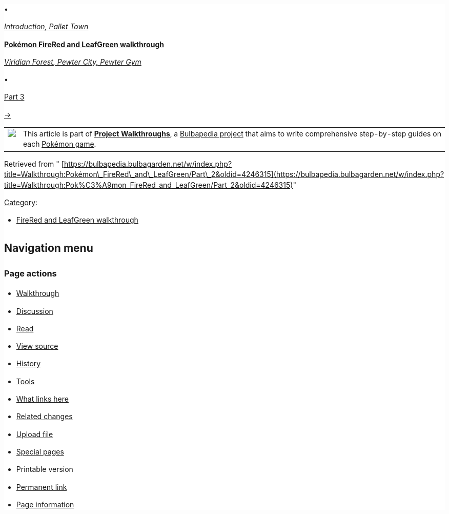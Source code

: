 •

[_Introduction, Pallet Town_](https://bulbapedia.bulbagarden.net/wiki/Walkthrough:Pok%C3%A9mon_FireRed_and_LeafGreen/Part_1 "Walkthrough:Pokémon FireRed and LeafGreen/Part 1")

**[Pokémon FireRed and LeafGreen walkthrough](https://bulbapedia.bulbagarden.net/wiki/Walkthrough:Pok%C3%A9mon_FireRed_and_LeafGreen "Walkthrough:Pokémon FireRed and LeafGreen")**

[_Viridian Forest, Pewter City, Pewter Gym_](https://bulbapedia.bulbagarden.net/wiki/Walkthrough:Pok%C3%A9mon_FireRed_and_LeafGreen/Part_3 "Walkthrough:Pokémon FireRed and LeafGreen/Part 3")

•

[Part 3](https://bulbapedia.bulbagarden.net/wiki/Walkthrough:Pok%C3%A9mon_FireRed_and_LeafGreen/Part_3 "Walkthrough:Pokémon FireRed and LeafGreen/Part 3")

[→](https://bulbapedia.bulbagarden.net/wiki/Walkthrough:Pok%C3%A9mon_FireRed_and_LeafGreen/Part_3 "Walkthrough:Pokémon FireRed and LeafGreen/Part 3")

|     |     |
| --- | --- |
| [![](https://archives.bulbagarden.net/media/upload/thumb/8/82/Project_Walkthroughs_logo.png/80px-Project_Walkthroughs_logo.png)](https://bulbapedia.bulbagarden.net/wiki/File:Project_Walkthroughs_logo.png) | This article is part of **[Project Walkthroughs](https://bulbapedia.bulbagarden.net/wiki/Bulbapedia:Project_Walkthroughs "Bulbapedia:Project Walkthroughs")**, a [Bulbapedia project](https://bulbapedia.bulbagarden.net/wiki/Bulbapedia:Projects "Bulbapedia:Projects") that aims to write comprehensive step-by-step guides on each [Pokémon game](https://bulbapedia.bulbagarden.net/wiki/Pok%C3%A9mon_games "Pokémon games"). |

Retrieved from " [https://bulbapedia.bulbagarden.net/w/index.php?title=Walkthrough:Pokémon\_FireRed\_and\_LeafGreen/Part\_2&oldid=4246315](https://bulbapedia.bulbagarden.net/w/index.php?title=Walkthrough:Pok%C3%A9mon_FireRed_and_LeafGreen/Part_2&oldid=4246315)"

[Category](https://bulbapedia.bulbagarden.net/wiki/Special:Categories "Special:Categories"):

- [FireRed and LeafGreen walkthrough](https://bulbapedia.bulbagarden.net/wiki/Category:FireRed_and_LeafGreen_walkthrough "Category:FireRed and LeafGreen walkthrough")

## Navigation menu

### Page actions

- [Walkthrough](https://bulbapedia.bulbagarden.net/wiki/Walkthrough:Pok%C3%A9mon_FireRed_and_LeafGreen/Part_2 "View the subject page [alt-shift-c]")
- [Discussion](https://bulbapedia.bulbagarden.net/w/index.php?title=Walkthrough_talk:Pok%C3%A9mon_FireRed_and_LeafGreen/Part_2&action=edit&redlink=1 "Discussion about the content page (page does not exist) [alt-shift-t]")
- [Read](https://bulbapedia.bulbagarden.net/wiki/Walkthrough:Pok%C3%A9mon_FireRed_and_LeafGreen/Part_2)
- [View source](https://bulbapedia.bulbagarden.net/w/index.php?title=Walkthrough:Pok%C3%A9mon_FireRed_and_LeafGreen/Part_2&action=edit "This page is protected. You can view its source [alt-shift-e]")
- [History](https://bulbapedia.bulbagarden.net/w/index.php?title=Walkthrough:Pok%C3%A9mon_FireRed_and_LeafGreen/Part_2&action=history "Past revisions of this page [alt-shift-h]")
- [Tools](https://bulbapedia.bulbagarden.net/wiki/Walkthrough:Pok%C3%A9mon_FireRed_and_LeafGreen/Part_2#p-tb "Tools")


- [What links here](https://bulbapedia.bulbagarden.net/wiki/Special:WhatLinksHere/Walkthrough:Pok%C3%A9mon_FireRed_and_LeafGreen/Part_2 "A list of all wiki pages that link here [alt-shift-j]")
- [Related changes](https://bulbapedia.bulbagarden.net/wiki/Special:RecentChangesLinked/Walkthrough:Pok%C3%A9mon_FireRed_and_LeafGreen/Part_2 "Recent changes in pages linked from this page [alt-shift-k]")
- [Upload file](https://archives.bulbagarden.net/wiki/Special:Upload "Upload files [alt-shift-u]")
- [Special pages](https://bulbapedia.bulbagarden.net/wiki/Special:SpecialPages "A list of all special pages [alt-shift-q]")
- Printable version
- [Permanent link](https://bulbapedia.bulbagarden.net/w/index.php?title=Walkthrough:Pok%C3%A9mon_FireRed_and_LeafGreen/Part_2&oldid=4246315 "Permanent link to this revision of this page")
- [Page information](https://bulbapedia.bulbagarden.net/w/index.php?title=Walkthrough:Pok%C3%A9mon_FireRed_and_LeafGreen/Part_2&action=info "More information about this page")
